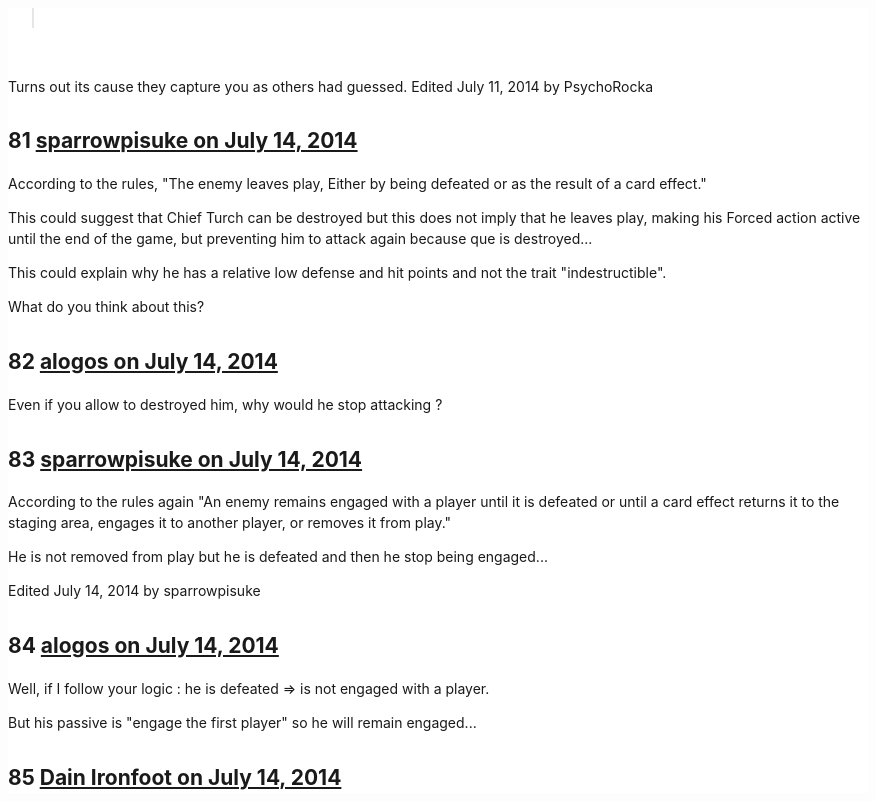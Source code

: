 > 
>  

 

Turns out its cause they capture you as others had guessed.
Edited July 11, 2014 by PsychoRocka

## 81 [sparrowpisuke on July 14, 2014](https://community.fantasyflightgames.com/topic/109452-full-dunland-trap-spoilers/?do=findComment&comment=1154854)

According to the rules, "The enemy leaves play, Either by being defeated or as the result of a card effect."

This could suggest that Chief Turch can be destroyed but this does not imply that he leaves play, making his Forced action active until the end of the game, but preventing him to attack again because que is destroyed... 

This could explain why he has a relative low defense and hit points and not the trait "indestructible".

What do you think about this?


## 82 [alogos on July 14, 2014](https://community.fantasyflightgames.com/topic/109452-full-dunland-trap-spoilers/?do=findComment&comment=1154921)

Even if you allow to destroyed him, why would he stop attacking ?

## 83 [sparrowpisuke on July 14, 2014](https://community.fantasyflightgames.com/topic/109452-full-dunland-trap-spoilers/?do=findComment&comment=1155002)

According to the rules again "An enemy remains engaged with a player until it is defeated or until a card effect returns it to the staging area, engages it to another player, or removes it from play."

He is not removed from play but he is defeated and then he stop being engaged...

Edited July 14, 2014 by sparrowpisuke

## 84 [alogos on July 14, 2014](https://community.fantasyflightgames.com/topic/109452-full-dunland-trap-spoilers/?do=findComment&comment=1155195)

Well, if I follow your logic : he is defeated => is not engaged with a player.

But his passive is "engage the first player" so he will remain engaged... 

## 85 [Dain Ironfoot on July 14, 2014](https://community.fantasyflightgames.com/topic/109452-full-dunland-trap-spoilers/?do=findComment&comment=1155262)
